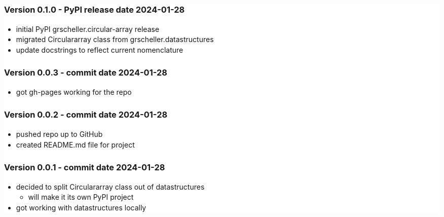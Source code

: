 ### Version 0.1.0 - PyPI release date 2024-01-28

- initial PyPI grscheller.circular-array release
- migrated Circulararray class from grscheller.datastructures
- update docstrings to reflect current nomenclature

### Version 0.0.3 - commit date 2024-01-28

- got gh-pages working for the repo

### Version 0.0.2 - commit date 2024-01-28

- pushed repo up to GitHub
- created README.md file for project

### Version 0.0.1 - commit date 2024-01-28

- decided to split Circulararray class out of datastructures
  - will make it its own PyPI project
- got working with datastructures locally
